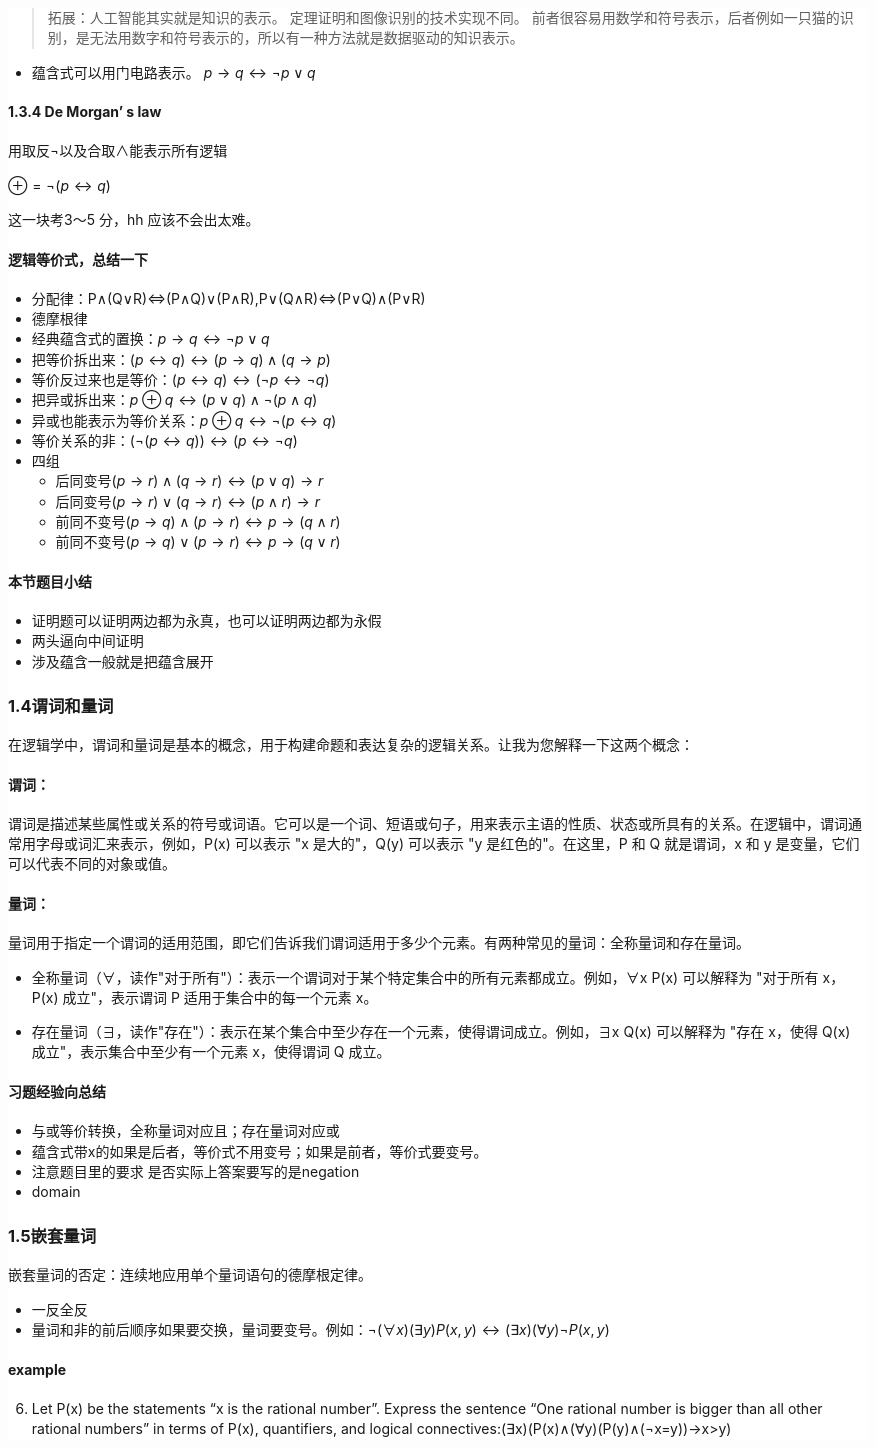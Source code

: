 > 拓展：人工智能其实就是知识的表示。
> 定理证明和图像识别的技术实现不同。
> 前者很容易用数学和符号表示，后者例如一只猫的识别，是无法用数字和符号表示的，所以有一种方法就是数据驱动的知识表示。

- 蕴含式可以用门电路表示。
$p\rightarrow q \leftrightarrow\neg    p \vee q$
#### 1.3.4 De Morgan’ s law
用取反$\neg$以及合取$\wedge$能表示所有逻辑

$\oplus=\neg (p \leftrightarrow q)$

这一块考3～5 分，hh 应该不会出太难。
#### 逻辑等价式，总结一下
- 分配律：P∧(Q∨R)⇔(P∧Q)∨(P∧R),P∨(Q∧R)⇔(P∨Q)∧(P∨R)
- 德摩根律
- 经典蕴含式的置换：$p\rightarrow q \leftrightarrow\neg    p \vee q$
- 把等价拆出来：$(p\leftrightarrow q) \leftrightarrow (p\rightarrow q)\wedge(q\rightarrow p)$
- 等价反过来也是等价：$(p\leftrightarrow q) \leftrightarrow (\neg p\leftrightarrow \neg q)$
- 把异或拆出来：$p\oplus q \leftrightarrow (p\vee q)\wedge\neg(p\wedge q)$
- 异或也能表示为等价关系：$p\oplus q \leftrightarrow \neg(p\leftrightarrow q)$
- 等价关系的非：$(\neg(p\leftrightarrow q) )\leftrightarrow (p\leftrightarrow \neg q)$
- 四组
  - 后同变号$(p \rightarrow r) \wedge(q \rightarrow r) \leftrightarrow (p\vee q)\rightarrow r$
  - 后同变号$(p \rightarrow r) \vee(q \rightarrow r) \leftrightarrow (p\wedge r)\rightarrow r$
  - 前同不变号$(p \rightarrow q) \wedge(p \rightarrow r) \leftrightarrow p\rightarrow (q\wedge r)$
  - 前同不变号$(p \rightarrow q) \vee(p \rightarrow r) \leftrightarrow p\rightarrow (q\vee r)$

#### 本节题目小结
- 证明题可以证明两边都为永真，也可以证明两边都为永假
- 两头逼向中间证明
- 涉及蕴含一般就是把蕴含展开



### 1.4谓词和量词
在逻辑学中，谓词和量词是基本的概念，用于构建命题和表达复杂的逻辑关系。让我为您解释一下这两个概念：

#### 谓词：
谓词是描述某些属性或关系的符号或词语。它可以是一个词、短语或句子，用来表示主语的性质、状态或所具有的关系。在逻辑中，谓词通常用字母或词汇来表示，例如，P(x) 可以表示 "x 是大的"，Q(y) 可以表示 "y 是红色的"。在这里，P 和 Q 就是谓词，x 和 y 是变量，它们可以代表不同的对象或值。

#### 量词：
量词用于指定一个谓词的适用范围，即它们告诉我们谓词适用于多少个元素。有两种常见的量词：全称量词和存在量词。

- 全称量词（∀，读作"对于所有"）：表示一个谓词对于某个特定集合中的所有元素都成立。例如，∀x P(x) 可以解释为 "对于所有 x，P(x) 成立"，表示谓词 P 适用于集合中的每一个元素 x。

- 存在量词（∃，读作"存在"）：表示在某个集合中至少存在一个元素，使得谓词成立。例如，∃x Q(x) 可以解释为 "存在 x，使得 Q(x) 成立"，表示集合中至少有一个元素 x，使得谓词 Q 成立。

#### 习题经验向总结
- 与或等价转换，全称量词对应且；存在量词对应或
- 蕴含式带x的如果是后者，等价式不用变号；如果是前者，等价式要变号。
- 注意题目里的要求 是否实际上答案要写的是negation
- domain
### 1.5嵌套量词
嵌套量词的否定：连续地应用单个量词语句的德摩根定律。
- 一反全反
- 量词和非的前后顺序如果要交换，量词要变号。例如：$\neg(\forall x)(\exists y)P(x,y)\leftrightarrow(\exists x)(\forall y)\neg P(x,y)$
#### example
6. Let P(x) be the statements “x is the rational number”. Express the sentence “One rational number is bigger than all other rational numbers” in terms of P(x), quantifiers, and logical connectives:(∃x)(P(x)∧(∀y)(P(y)∧(¬x=y))→x>y)